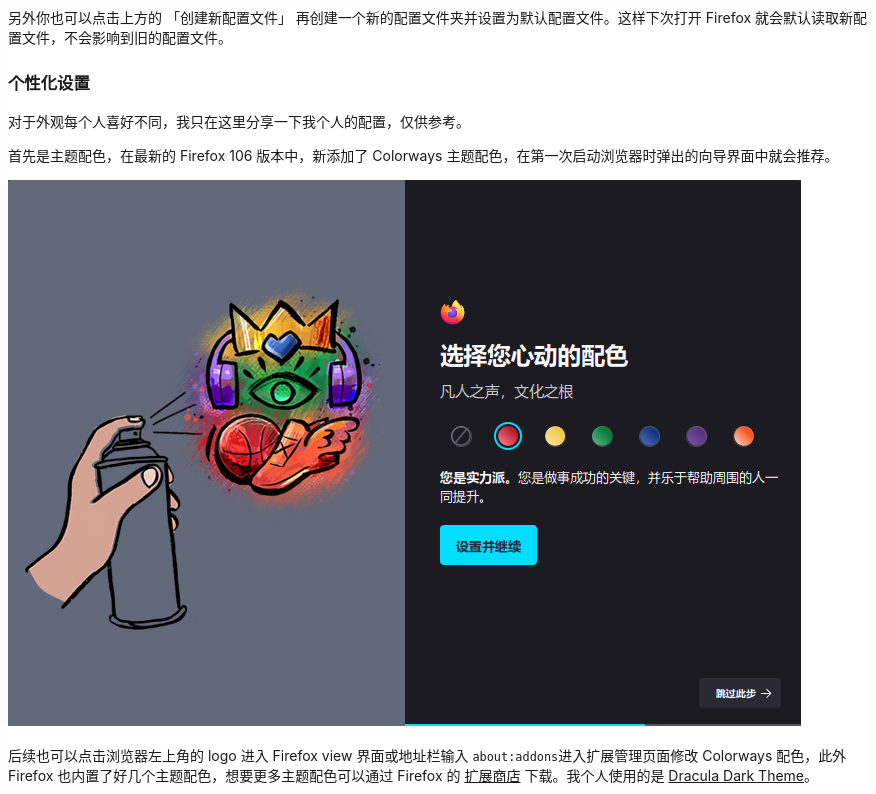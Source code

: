 另外你也可以点击上方的 「创建新配置文件」 再创建一个新的配置文件夹并设置为默认配置文件。这样下次打开 Firefox 就会默认读取新配置文件，不会影响到旧的配置文件。

### 个性化设置

对于外观每个人喜好不同，我只在这里分享一下我个人的配置，仅供参考。

首先是主题配色，在最新的 Firefox 106 版本中，新添加了 Colorways 主题配色，在第一次启动浏览器时弹出的向导界面中就会推荐。

![](_assets/94b88c412d10aa4a83003c012a06e62e.png)

后续也可以点击浏览器左上角的 logo 进入 Firefox view 界面或地址栏输入 `about:addons`进入扩展管理页面修改 Colorways 配色，此外 Firefox 也内置了好几个主题配色，想要更多主题配色可以通过 Firefox 的 [扩展商店](https://addons.mozilla.org/zh-CN/firefox/themes/) 下载。我个人使用的是 [Dracula Dark Theme](https://addons.mozilla.org/zh-CN/firefox/addon/dracula-dark-colorscheme/)。
